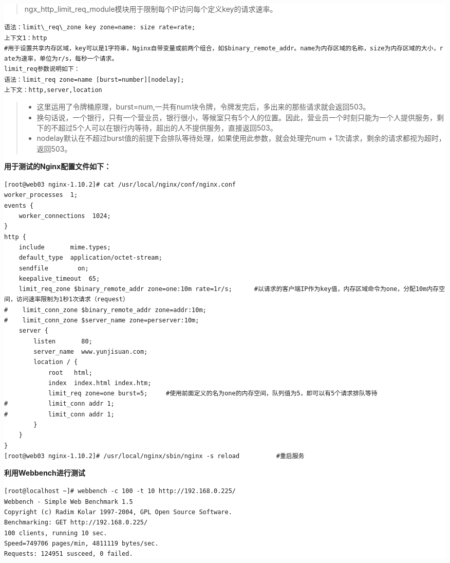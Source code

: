 > ngx_http_limit_req_module模块用于限制每个IP访问每个定义key的请求速率。

```
语法：limit\_req\_zone key zone=name: size rate=rate;
上下文1：http
#用于设置共享内存区域，key可以是1字符串，Nginx自带变量或前两个组合，如$binary_remote_addr。name为内存区域的名称，size为内存区域的大小，rate为速率，单位为r/s，每秒一个请求。
limit_req参数说明如下：
语法：limit_req zone=name [burst=number][nodelay];
上下文：http,server,location
```

> - 这里运用了令牌桶原理，burst=num,一共有num块令牌，令牌发完后，多出来的那些请求就会返回503。
> - 换句话说，一个银行，只有一个营业员，银行很小，等候室只有5个人的位置。因此，营业员一个时刻只能为一个人提供服务，剩下的不超过5个人可以在银行内等待，超出的人不提供服务，直接返回503。
> - nodelay默认在不超过burst值的前提下会排队等待处理，如果使用此参数，就会处理完num + 1次请求，剩余的请求都视为超时，返回503。

**用于测试的Nginx配置文件如下：**

```
[root@web03 nginx-1.10.2]# cat /usr/local/nginx/conf/nginx.conf
worker_processes  1;
events {
    worker_connections  1024;
}
http {
    include       mime.types;
    default_type  application/octet-stream;
    sendfile        on;
    keepalive_timeout  65;
    limit_req_zone $binary_remote_addr zone=one:10m rate=1r/s;      #以请求的客户端IP作为key值，内存区域命令为one，分配10m内存空间，访问速率限制为1秒1次请求（request）
#    limit_conn_zone $binary_remote_addr zone=addr:10m;
#    limit_conn_zone $server_name zone=perserver:10m;
    server {
        listen       80;
        server_name  www.yunjisuan.com;
        location / {
            root   html;
            index  index.html index.htm;
            limit_req zone=one burst=5;     #使用前面定义的名为one的内存空间，队列值为5，即可以有5个请求排队等待
#           limit_conn addr 1;
#           limit_conn addr 1;
        }
    }
}
[root@web03 nginx-1.10.2]# /usr/local/nginx/sbin/nginx -s reload          #重启服务
```

**利用Webbench进行测试**

```
[root@localhost ~]# webbench -c 100 -t 10 http://192.168.0.225/
Webbench - Simple Web Benchmark 1.5
Copyright (c) Radim Kolar 1997-2004, GPL Open Source Software.
Benchmarking: GET http://192.168.0.225/
100 clients, running 10 sec.
Speed=749706 pages/min, 4811119 bytes/sec.
Requests: 124951 susceed, 0 failed.
```
